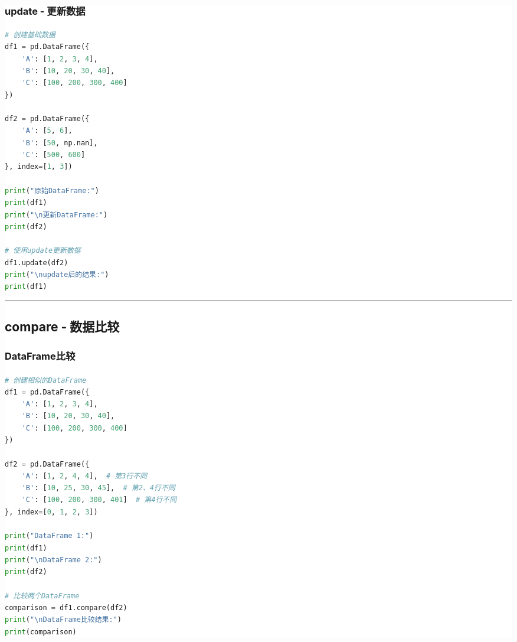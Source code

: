 ### update - 更新数据
```python
# 创建基础数据
df1 = pd.DataFrame({
    'A': [1, 2, 3, 4],
    'B': [10, 20, 30, 40],
    'C': [100, 200, 300, 400]
})

df2 = pd.DataFrame({
    'A': [5, 6],
    'B': [50, np.nan],
    'C': [500, 600]
}, index=[1, 3])

print("原始DataFrame:")
print(df1)
print("\n更新DataFrame:")
print(df2)

# 使用update更新数据
df1.update(df2)
print("\nupdate后的结果:")
print(df1)
```

---

## compare - 数据比较

### DataFrame比较
```python
# 创建相似的DataFrame
df1 = pd.DataFrame({
    'A': [1, 2, 3, 4],
    'B': [10, 20, 30, 40],
    'C': [100, 200, 300, 400]
})

df2 = pd.DataFrame({
    'A': [1, 2, 4, 4],  # 第3行不同
    'B': [10, 25, 30, 45],  # 第2、4行不同
    'C': [100, 200, 300, 401]  # 第4行不同
}, index=[0, 1, 2, 3])

print("DataFrame 1:")
print(df1)
print("\nDataFrame 2:")
print(df2)

# 比较两个DataFrame
comparison = df1.compare(df2)
print("\nDataFrame比较结果:")
print(comparison)
```
